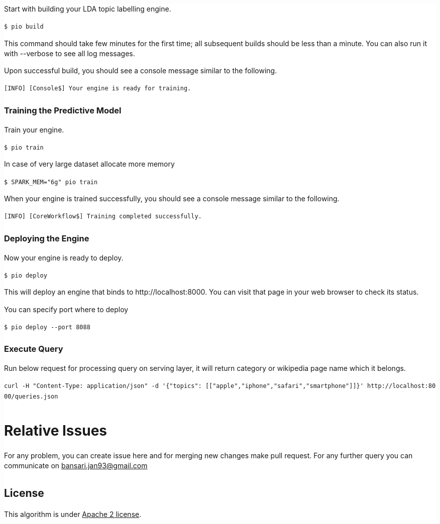 Start with building your LDA topic labelling engine.
```
$ pio build
```
This command should take few minutes for the first time; all subsequent builds should be less than a minute. You can also run it with --verbose to see all log messages.

Upon successful build, you should see a console message similar to the following.
```
[INFO] [Console$] Your engine is ready for training.
```

### Training the Predictive Model

Train your engine.

```
$ pio train
```

In case of very large dataset allocate more memory
```
$ SPARK_MEM="6g" pio train
```
When your engine is trained successfully, you should see a console message similar to the following.

```
[INFO] [CoreWorkflow$] Training completed successfully.
```
### Deploying the Engine

Now your engine is ready to deploy.

```
$ pio deploy
```
This will deploy an engine that binds to http://localhost:8000. You can visit that page in your web browser to check its status.

You can specify port where to deploy
```
$ pio deploy --port 8088
```
### Execute Query
Run below request for processing query on serving layer, it will return category or wikipedia page name which it belongs.
```
curl -H "Content-Type: application/json" -d '{"topics": [["apple","iphone","safari","smartphone"]]}' http://localhost:8000/queries.json
```

# Relative Issues
For any problem, you can create issue here and for merging new changes make pull request. For any further query you can communicate on bansari.jan93@gmail.com

## License

This algorithm is under [Apache 2
license](http://www.apache.org/licenses/LICENSE-2.0.html).
